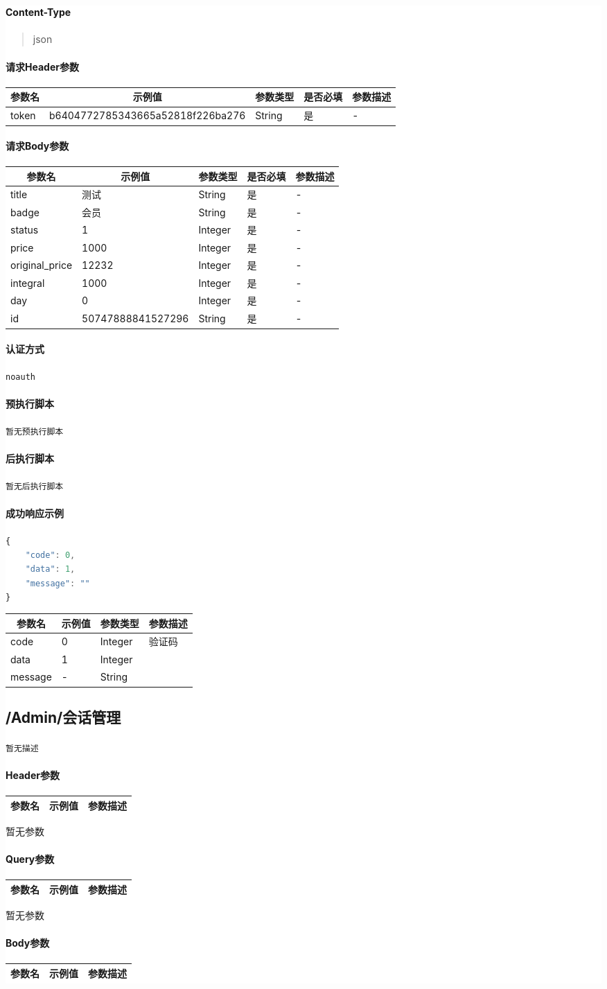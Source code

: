 #### Content-Type
> json

#### 请求Header参数
参数名 | 示例值 | 参数类型 | 是否必填 | 参数描述
--- | --- | --- | --- | ---
token | b6404772785343665a52818f226ba276 | String | 是 | -
#### 请求Body参数
```javascript

```
参数名 | 示例值 | 参数类型 | 是否必填 | 参数描述
--- | --- | --- | --- | ---
title | 测试 | String | 是 | -
badge | 会员 | String | 是 | -
status | 1 | Integer | 是 | -
price | 1000 | Integer | 是 | -
original_price | 12232 | Integer | 是 | -
integral | 1000 | Integer | 是 | -
day | 0 | Integer | 是 | -
id | 50747888841527296 | String | 是 | -
#### 认证方式
```text
noauth
```
#### 预执行脚本
```javascript
暂无预执行脚本
```
#### 后执行脚本
```javascript
暂无后执行脚本
```
#### 成功响应示例
```javascript
{
	"code": 0,
	"data": 1,
	"message": ""
}
```
参数名 | 示例值 | 参数类型 | 参数描述
--- | --- | --- | ---
code | 0 | Integer | 验证码
data | 1 | Integer | 
message | - | String | 
## /Admin/会话管理
```text
暂无描述
```
#### Header参数
参数名 | 示例值 | 参数描述
--- | --- | ---
暂无参数
#### Query参数
参数名 | 示例值 | 参数描述
--- | --- | ---
暂无参数
#### Body参数
参数名 | 示例值 | 参数描述
--- | --- | ---